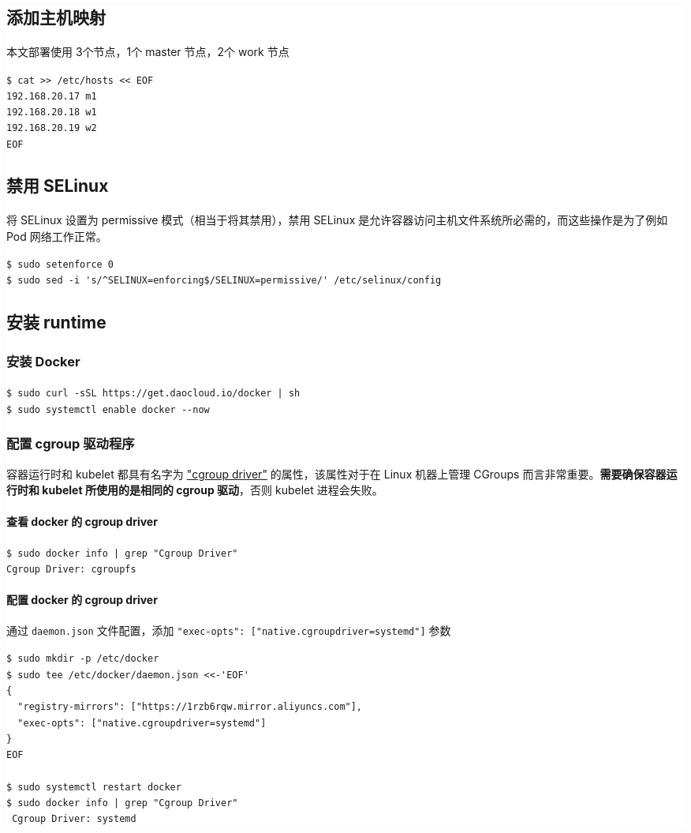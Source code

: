 ## 添加主机映射

本文部署使用 3个节点，1个 master 节点，2个 work 节点

```shell
$ cat >> /etc/hosts << EOF
192.168.20.17 m1
192.168.20.18 w1
192.168.20.19 w2
EOF
```

## 禁用 SELinux 

将 SELinux 设置为 permissive 模式（相当于将其禁用），禁用 SELinux 是允许容器访问主机文件系统所必需的，而这些操作是为了例如 Pod 网络工作正常。

```shell
$ sudo setenforce 0
$ sudo sed -i 's/^SELINUX=enforcing$/SELINUX=permissive/' /etc/selinux/config
```

## 安装 runtime

### 安装 Docker

```shell
$ sudo curl -sSL https://get.daocloud.io/docker | sh
$ sudo systemctl enable docker --now
```

### 配置 cgroup 驱动程序

容器运行时和 kubelet 都具有名字为 ["cgroup driver"](https://kubernetes.io/zh/docs/setup/production-environment/container-runtimes/) 的属性，该属性对于在 Linux 机器上管理 CGroups 而言非常重要。**需要确保容器运行时和 kubelet 所使用的是相同的 cgroup 驱动**，否则 kubelet 进程会失败。

#### 查看 docker 的 cgroup driver

```shell
$ sudo docker info | grep "Cgroup Driver"
Cgroup Driver: cgroupfs
```

#### 配置 docker 的 cgroup driver

通过 `daemon.json` 文件配置，添加 `"exec-opts": ["native.cgroupdriver=systemd"]` 参数

```shell
$ sudo mkdir -p /etc/docker
$ sudo tee /etc/docker/daemon.json <<-'EOF'
{
  "registry-mirrors": ["https://1rzb6rqw.mirror.aliyuncs.com"],
  "exec-opts": ["native.cgroupdriver=systemd"]
}
EOF

$ sudo systemctl restart docker
$ sudo docker info | grep "Cgroup Driver"
 Cgroup Driver: systemd
```
